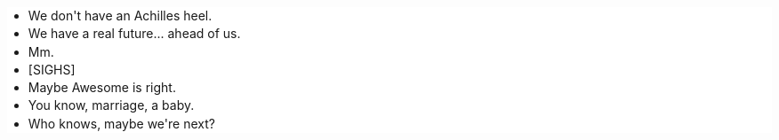- We don't have an Achilles heel.
- We have a real future... ahead of us.
- Mm.
- [SIGHS]
- Maybe Awesome is right.
- You know, marriage, a baby.
- Who knows, maybe we're next?
